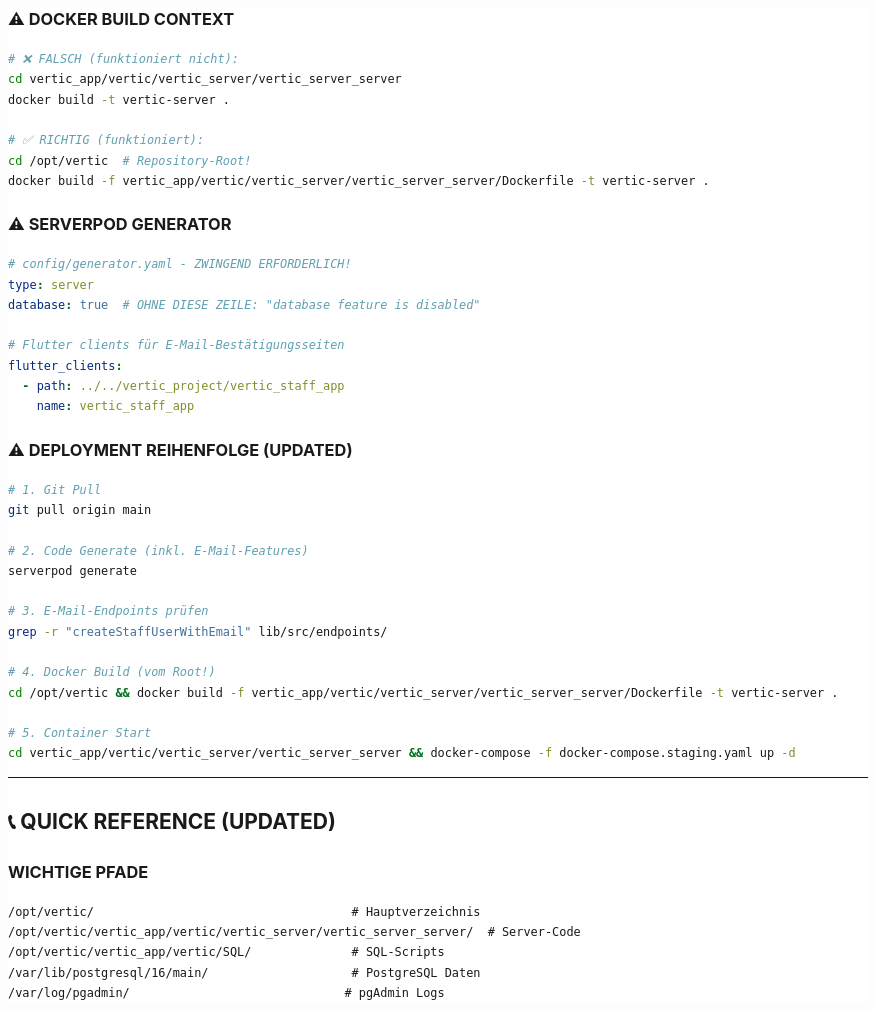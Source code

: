 ### ⚠️ **DOCKER BUILD CONTEXT**
```bash
# ❌ FALSCH (funktioniert nicht):
cd vertic_app/vertic/vertic_server/vertic_server_server
docker build -t vertic-server .

# ✅ RICHTIG (funktioniert):
cd /opt/vertic  # Repository-Root!
docker build -f vertic_app/vertic/vertic_server/vertic_server_server/Dockerfile -t vertic-server .
```

### ⚠️ **SERVERPOD GENERATOR**
```yaml
# config/generator.yaml - ZWINGEND ERFORDERLICH!
type: server
database: true  # OHNE DIESE ZEILE: "database feature is disabled"

# Flutter clients für E-Mail-Bestätigungsseiten
flutter_clients:
  - path: ../../vertic_project/vertic_staff_app
    name: vertic_staff_app
```

### ⚠️ **DEPLOYMENT REIHENFOLGE (UPDATED)**
```bash
# 1. Git Pull
git pull origin main

# 2. Code Generate (inkl. E-Mail-Features)
serverpod generate

# 3. E-Mail-Endpoints prüfen
grep -r "createStaffUserWithEmail" lib/src/endpoints/

# 4. Docker Build (vom Root!)
cd /opt/vertic && docker build -f vertic_app/vertic/vertic_server/vertic_server_server/Dockerfile -t vertic-server .

# 5. Container Start
cd vertic_app/vertic/vertic_server/vertic_server_server && docker-compose -f docker-compose.staging.yaml up -d
```

---

## 📞 QUICK REFERENCE (UPDATED)

### **WICHTIGE PFADE**
```
/opt/vertic/                                    # Hauptverzeichnis
/opt/vertic/vertic_app/vertic/vertic_server/vertic_server_server/  # Server-Code
/opt/vertic/vertic_app/vertic/SQL/              # SQL-Scripts
/var/lib/postgresql/16/main/                    # PostgreSQL Daten
/var/log/pgadmin/                              # pgAdmin Logs
```
